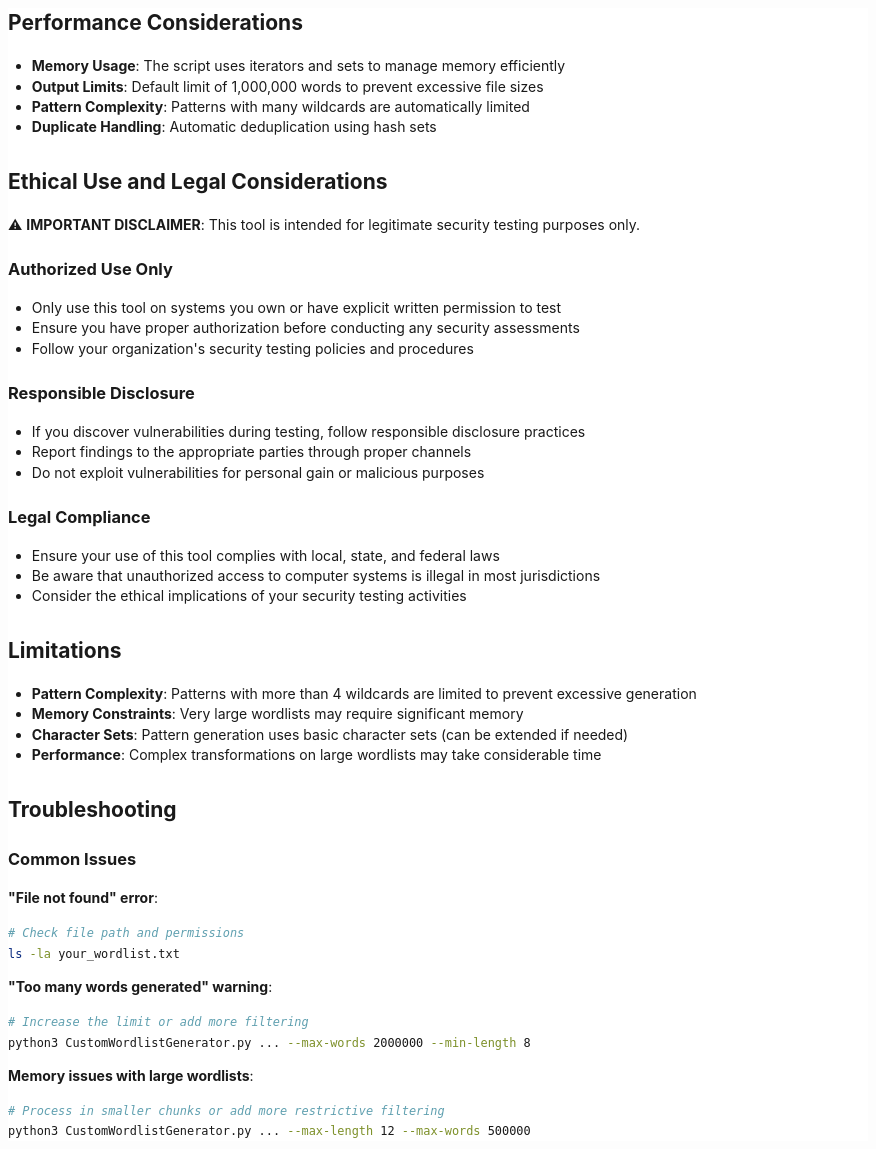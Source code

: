 ## Performance Considerations

- **Memory Usage**: The script uses iterators and sets to manage memory efficiently
- **Output Limits**: Default limit of 1,000,000 words to prevent excessive file sizes
- **Pattern Complexity**: Patterns with many wildcards are automatically limited
- **Duplicate Handling**: Automatic deduplication using hash sets

## Ethical Use and Legal Considerations

⚠️ **IMPORTANT DISCLAIMER**: This tool is intended for legitimate security testing purposes only.

### Authorized Use Only
- Only use this tool on systems you own or have explicit written permission to test
- Ensure you have proper authorization before conducting any security assessments
- Follow your organization's security testing policies and procedures

### Responsible Disclosure
- If you discover vulnerabilities during testing, follow responsible disclosure practices
- Report findings to the appropriate parties through proper channels
- Do not exploit vulnerabilities for personal gain or malicious purposes

### Legal Compliance
- Ensure your use of this tool complies with local, state, and federal laws
- Be aware that unauthorized access to computer systems is illegal in most jurisdictions
- Consider the ethical implications of your security testing activities

## Limitations

- **Pattern Complexity**: Patterns with more than 4 wildcards are limited to prevent excessive generation
- **Memory Constraints**: Very large wordlists may require significant memory
- **Character Sets**: Pattern generation uses basic character sets (can be extended if needed)
- **Performance**: Complex transformations on large wordlists may take considerable time

## Troubleshooting

### Common Issues

**"File not found" error**:
```bash
# Check file path and permissions
ls -la your_wordlist.txt
```

**"Too many words generated" warning**:
```bash
# Increase the limit or add more filtering
python3 CustomWordlistGenerator.py ... --max-words 2000000 --min-length 8
```

**Memory issues with large wordlists**:
```bash
# Process in smaller chunks or add more restrictive filtering
python3 CustomWordlistGenerator.py ... --max-length 12 --max-words 500000
```
